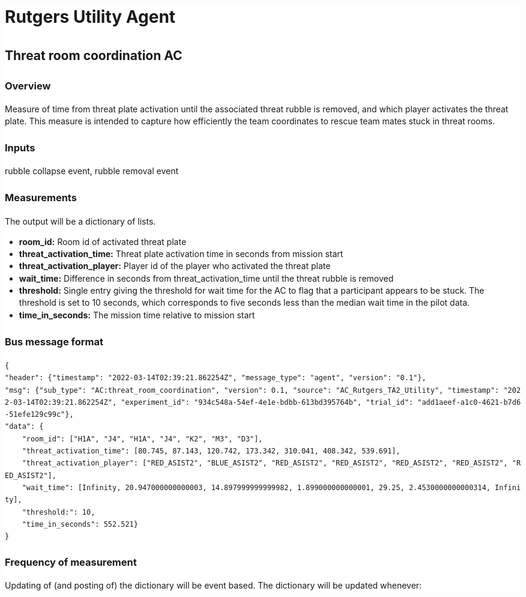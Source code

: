 # Rutgers Utility Agent


## Threat room coordination AC

### Overview
Measure of time from threat plate activation until the associated threat rubble is removed, and which player activates the threat plate. This measure is intended to capture how efficiently the team coordinates to rescue team mates stuck in threat rooms.

### Inputs
rubble collapse event, rubble removal event

### Measurements

The output will be a dictionary of lists.
- **room_id:** Room id of activated threat plate
- **threat_activation_time:** Threat plate activation time in seconds from mission start
- **threat_activation_player:** Player id of the player who activated the threat plate
- **wait_time:** Difference in seconds from threat_activation_time until the threat rubble is removed
- **threshold:** Single entry giving the threshold for wait time for the AC to flag that a participant appears to be stuck. The threshold is set to 10 seconds, which corresponds to five seconds less than the median wait time in the pilot data.
- **time_in_seconds:** The mission time relative to mission start

### Bus message format
```
{
"header": {"timestamp": "2022-03-14T02:39:21.862254Z", "message_type": "agent", "version": "0.1"},
"msg": {"sub_type": "AC:threat_room_coordination", "version": 0.1, "source": "AC_Rutgers_TA2_Utility", "timestamp": "2022-03-14T02:39:21.862254Z", "experiment_id": "934c548a-54ef-4e1e-bdbb-613bd395764b", "trial_id": "add1aeef-a1c0-4621-b7d6-51efe129c99c"},
"data": {
    "room_id": ["H1A", "J4", "H1A", "J4", "K2", "M3", "D3"],
    "threat_activation_time": [80.745, 87.143, 120.742, 173.342, 310.041, 408.342, 539.691],
    "threat_activation_player": ["RED_ASIST2", "BLUE_ASIST2", "RED_ASIST2", "RED_ASIST2", "RED_ASIST2", "RED_ASIST2", "RED_ASIST2"],
    "wait_time": [Infinity, 20.947000000000003, 14.897999999999982, 1.899000000000001, 29.25, 2.4530000000000314, Infinity],
    "threshold:": 10,
    "time_in_seconds": 552.521}
}
```

### Frequency of measurement
Updating of (and posting of) the dictionary will be event based. The dictionary will be updated whenever:
